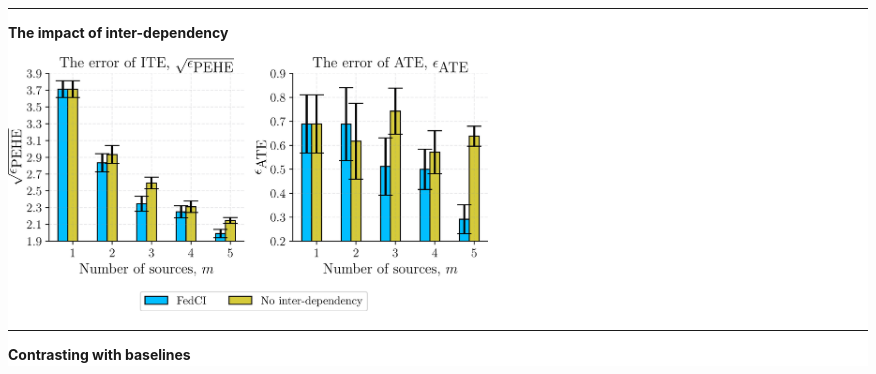 ***

**The impact of inter-dependency**

<img src="https://github.com/vothanhvinh/FedCI/blob/main/pics/FedCI-inter-dependency.jpg" width="480">

***

**Contrasting with baselines**
